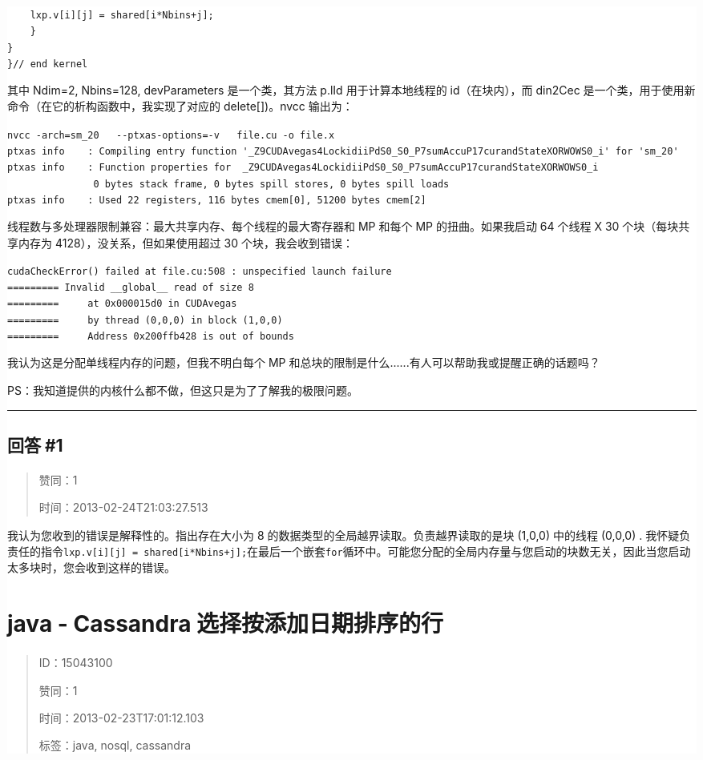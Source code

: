 ```
    lxp.v[i][j] = shared[i*Nbins+j];
    }
}
}// end kernel 
```

其中 Ndim=2, Nbins=128, devParameters 是一个类，其方法 p.lId 用于计算本地线程的 id（在块内），而 din2Cec 是一个类，用于使用新命令（在它的析构函数中，我实现了对应的 delete[])。nvcc 输出为：

```
nvcc -arch=sm_20   --ptxas-options=-v   file.cu -o file.x
ptxas info    : Compiling entry function '_Z9CUDAvegas4LockidiiPdS0_S0_P7sumAccuP17curandStateXORWOWS0_i' for 'sm_20'
ptxas info    : Function properties for  _Z9CUDAvegas4LockidiiPdS0_S0_P7sumAccuP17curandStateXORWOWS0_i
               0 bytes stack frame, 0 bytes spill stores, 0 bytes spill loads
ptxas info    : Used 22 registers, 116 bytes cmem[0], 51200 bytes cmem[2] 
```

线程数与多处理器限制兼容：最大共享内存、每个线程的最大寄存器和 MP 和每个 MP 的扭曲。如果我启动 64 个线程 X 30 个块（每块共享内存为 4128），没关系，但如果使用超过 30 个块，我会收到错误：

```
cudaCheckError() failed at file.cu:508 : unspecified launch failure
========= Invalid __global__ read of size 8
=========     at 0x000015d0 in CUDAvegas
=========     by thread (0,0,0) in block (1,0,0)
=========     Address 0x200ffb428 is out of bounds 
```

我认为这是分配单线程内存的问题，但我不明白每个 MP 和总块的限制是什么......有人可以帮助我或提醒正确的话题吗？

PS：我知道提供的内核什么都不做，但这只是为了了解我的极限问题。

* * *

## 回答 #1

> 赞同：1
> 
> 时间：2013-02-24T21:03:27.513

我认为您收到的错误是解释性的。指出存在大小为 8 的数据类型的全局越界读取。负责越界读取的是块 (1,0,0) 中的线程 (0,0,0) . 我怀疑负责任的指令`lxp.v[i][j] = shared[i*Nbins+j];`在最后一个嵌套`for`循环中。可能您分配的全局内存量与您启动的块数无关，因此当您启动太多块时，您会收到这样的错误。

# java - Cassandra 选择按添加日期排序的行

> ID：15043100
> 
> 赞同：1
> 
> 时间：2013-02-23T17:01:12.103
> 
> 标签：java, nosql, cassandra
